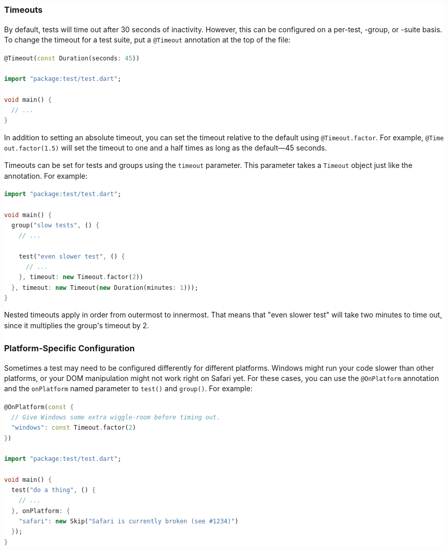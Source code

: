 ### Timeouts

By default, tests will time out after 30 seconds of inactivity. However, this
can be configured on a per-test, -group, or -suite basis. To change the timeout
for a test suite, put a `@Timeout` annotation at the top of the file:

```dart
@Timeout(const Duration(seconds: 45))

import "package:test/test.dart";

void main() {
  // ...
}
```

In addition to setting an absolute timeout, you can set the timeout relative to
the default using `@Timeout.factor`. For example, `@Timeout.factor(1.5)` will
set the timeout to one and a half times as long as the default—45 seconds.

Timeouts can be set for tests and groups using the `timeout` parameter. This
parameter takes a `Timeout` object just like the annotation. For example:

```dart
import "package:test/test.dart";

void main() {
  group("slow tests", () {
    // ...

    test("even slower test", () {
      // ...
    }, timeout: new Timeout.factor(2))
  }, timeout: new Timeout(new Duration(minutes: 1)));
}
```

Nested timeouts apply in order from outermost to innermost. That means that
"even slower test" will take two minutes to time out, since it multiplies the
group's timeout by 2.

### Platform-Specific Configuration

Sometimes a test may need to be configured differently for different platforms.
Windows might run your code slower than other platforms, or your DOM
manipulation might not work right on Safari yet. For these cases, you can use
the `@OnPlatform` annotation and the `onPlatform` named parameter to `test()`
and `group()`. For example:

```dart
@OnPlatform(const {
  // Give Windows some extra wiggle-room before timing out.
  "windows": const Timeout.factor(2)
})

import "package:test/test.dart";

void main() {
  test("do a thing", () {
    // ...
  }, onPlatform: {
    "safari": new Skip("Safari is currently broken (see #1234)")
  });
}
```
